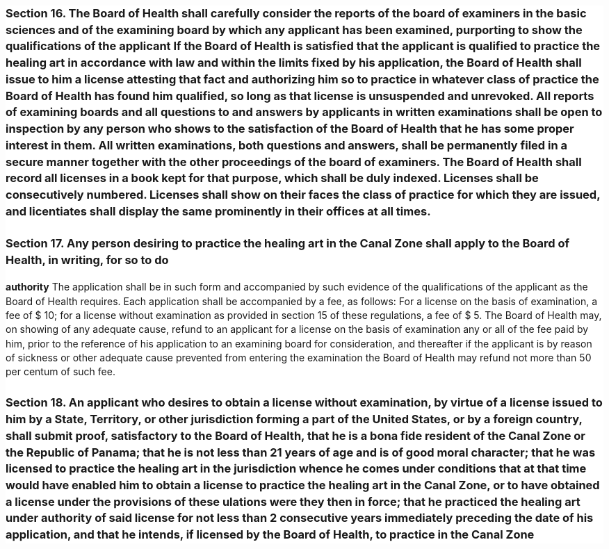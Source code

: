 ### Section 16. The Board of Health shall carefully consider the reports of the board of examiners in the basic sciences and of the examining board by which any applicant has been examined, purporting to show the qualifications of the applicant If the Board of Health is satisfied that the applicant is qualified to practice the healing art in accordance with law and within the limits fixed by his application, the Board of Health shall issue to him a license attesting that fact and authorizing him so to practice in whatever class of practice the Board of Health has found him qualified, so long as that license is unsuspended and unrevoked. All reports of examining boards and all questions to and answers by applicants in written examinations shall be open to inspection by any person who shows to the satisfaction of the Board of Health that he has some proper interest in them. All written examinations, both questions and answers, shall be permanently filed in a secure manner together with the other proceedings of the board of examiners. The Board of Health shall record all licenses in a book kept for that purpose, which shall be duly indexed. Licenses shall be consecutively numbered. Licenses shall show on their faces the class of practice for which they are issued, and licentiates shall display the same prominently in their offices at all times.

### Section 17. Any person desiring to practice the healing art in the Canal Zone shall apply to the Board of Health, in writing, for  so to do

**authority**
 The application shall be in such form and accompanied by such evidence of the qualifications of the applicant as the Board of Health requires. Each application shall be accompanied by a fee, as follows: For a license on the basis of examination, a fee of $ 10; for a license without examination as provided in section 15 of these regulations, a fee of $ 5. The Board of Health may, on showing of any adequate cause, refund to an applicant for a license on the basis of examination any or all of the fee paid by him, prior to the reference of his application to an examining board for consideration, and thereafter if the applicant is by reason of sickness or other adequate cause prevented from entering the examination the Board of Health may refund not more than 50 per centum of such fee.

### Section 18. An applicant who desires to obtain a license without examination, by virtue of a license issued to him by a State, Territory, or other jurisdiction forming a part of the United States, or by a foreign country, shall submit proof, satisfactory to the Board of Health, that he is a bona fide resident of the Canal Zone or the Republic of Panama; that he is not less than 21 years of age and is of good moral character; that he was licensed to practice the healing art in the jurisdiction whence he comes under conditions that at that time would have enabled him to obtain a license to practice the healing art in the Canal Zone, or to have obtained a license under the provisions of these ulations were they then in force; that he practiced the healing art under authority of said license for not less than 2 consecutive years immediately preceding the date of his application, and that he intends, if licensed by the Board of Health, to practice in the Canal Zone
